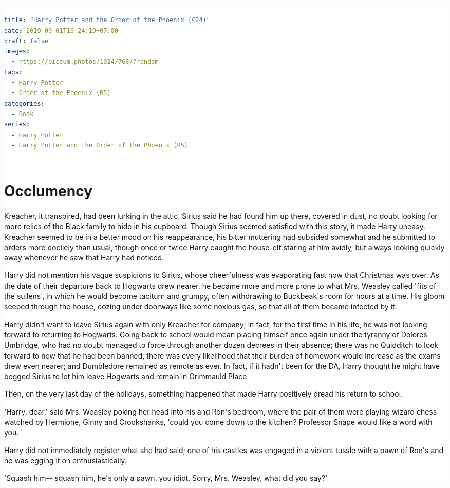 ```yaml
---
title: "Harry Potter and the Order of the Phoenix (C24)"
date: 2019-09-01T19:24:19+07:00
draft: false
images:
  - https://picsum.photos/1024/768/?random
tags: 
  - Harry Potter
  - Order of the Phoenix (B5)
categories:
  - Book
series:
  - Harry Potter
  - Harry Potter and the Order of the Phoenix (B5)
---
```


# Occlumency
 
Kreacher, it transpired, had been lurking in the attic. Sirius said he had found him up there, covered in dust, no doubt looking for more relics of the Black family to hide in his cupboard. Though Sirius seemed satisfied with this story, it made Harry uneasy. Kreacher seemed to be in a better mood on his reappearance, his bitter muttering had subsided somewhat and he submitted to orders more docilely than usual, though once or twice Harry caught the house-elf staring at him avidly, but always looking quickly away whenever he saw that Harry had noticed. 

Harry did not mention his vague suspicions to Sirius, whose cheerfulness was evaporating fast now that Christmas was over. As the date of their departure back to Hogwarts drew nearer, he became more and more prone to what Mrs. Weasley called 'fits of the sullens', in which he would become taciturn and grumpy, often withdrawing to Buckbeak's room for hours at a time. His gloom seeped through the house, oozing under doorways like some noxious gas, so that all of them became infected by it. 

Harry didn't want to leave Sirius again with only Kreacher for company; in fact, for the first time in his life, he was not looking forward to returning to Hogwarts. Going back to school would mean placing himself once again under the tyranny of Dolores Umbridge, who had no doubt managed to force through another dozen decrees in their absence; there was no Quidditch to look forward to now that he had been banned, there was every likelihood that their burden of homework would increase as the exams drew even nearer; and Dumbledore remained as remote as ever. In fact, if it hadn't been for the DA, Harry thought he might have begged Sirius to let him leave Hogwarts and remain in Grimmauld Place. 

Then, on the very last day of the holidays, something happened that made Harry positively dread his return to school. 

'Harry, dear,' said Mrs. Weasley poking her head into his and Ron's bedroom, where the pair of them were playing wizard chess watched by Hermione, Ginny and Crookshanks, 'could you come down to the kitchen? Professor Snape would like a word with you. '

Harry did not immediately register what she had said; one of his castles was engaged in a violent tussle with a pawn of Ron's and he was egging it on enthusiastically. 

'Squash him-- squash him, he's only a pawn, you idiot. Sorry, Mrs. Weasley, what did you say?'
